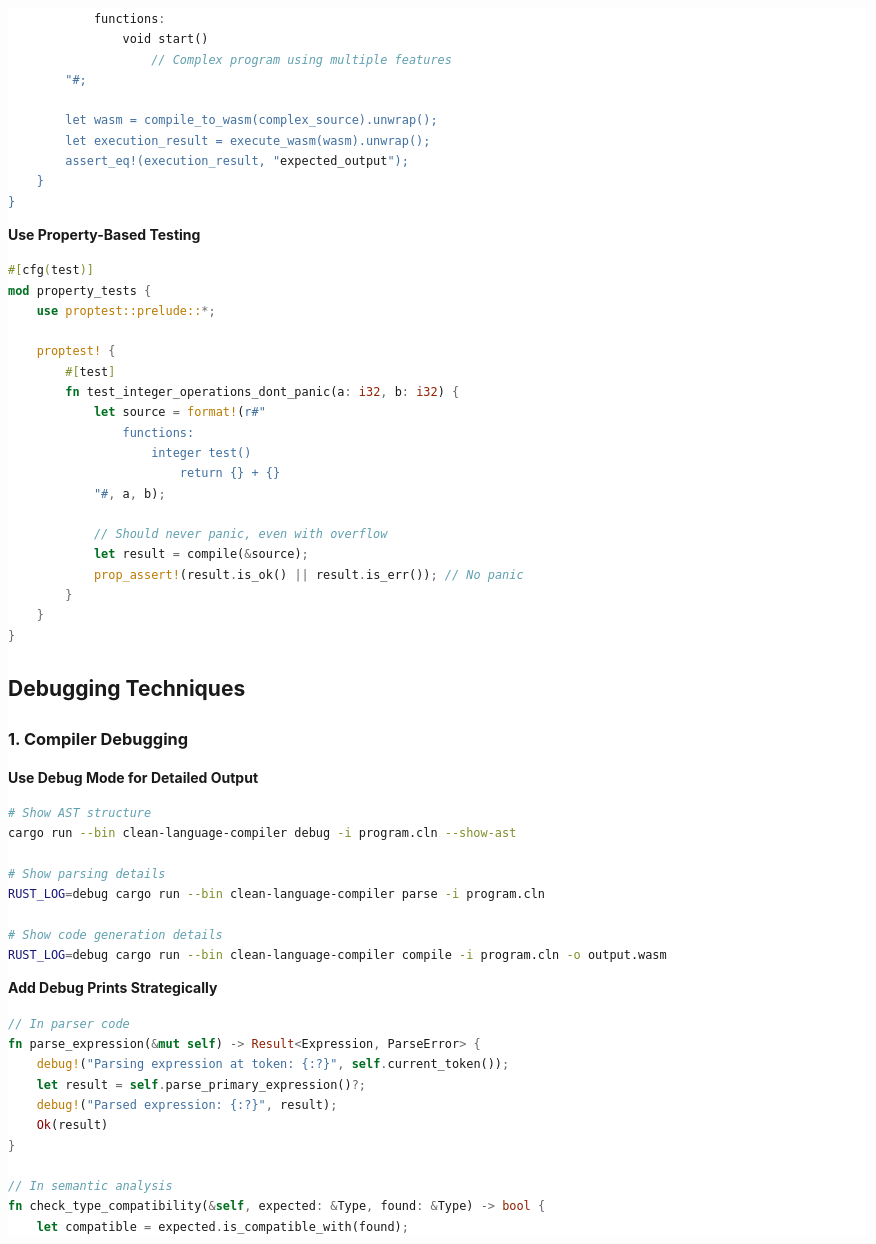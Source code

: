 ```rust
            functions:
                void start()
                    // Complex program using multiple features
        "#;
        
        let wasm = compile_to_wasm(complex_source).unwrap();
        let execution_result = execute_wasm(wasm).unwrap();
        assert_eq!(execution_result, "expected_output");
    }
}
```

**Use Property-Based Testing**
```rust
#[cfg(test)]
mod property_tests {
    use proptest::prelude::*;
    
    proptest! {
        #[test]
        fn test_integer_operations_dont_panic(a: i32, b: i32) {
            let source = format!(r#"
                functions:
                    integer test()
                        return {} + {}
            "#, a, b);
            
            // Should never panic, even with overflow
            let result = compile(&source);
            prop_assert!(result.is_ok() || result.is_err()); // No panic
        }
    }
}
```

## Debugging Techniques

### 1. Compiler Debugging

**Use Debug Mode for Detailed Output**
```bash
# Show AST structure
cargo run --bin clean-language-compiler debug -i program.cln --show-ast

# Show parsing details
RUST_LOG=debug cargo run --bin clean-language-compiler parse -i program.cln

# Show code generation details
RUST_LOG=debug cargo run --bin clean-language-compiler compile -i program.cln -o output.wasm
```

**Add Debug Prints Strategically**
```rust
// In parser code
fn parse_expression(&mut self) -> Result<Expression, ParseError> {
    debug!("Parsing expression at token: {:?}", self.current_token());
    let result = self.parse_primary_expression()?;
    debug!("Parsed expression: {:?}", result);
    Ok(result)
}

// In semantic analysis
fn check_type_compatibility(&self, expected: &Type, found: &Type) -> bool {
    let compatible = expected.is_compatible_with(found);
```